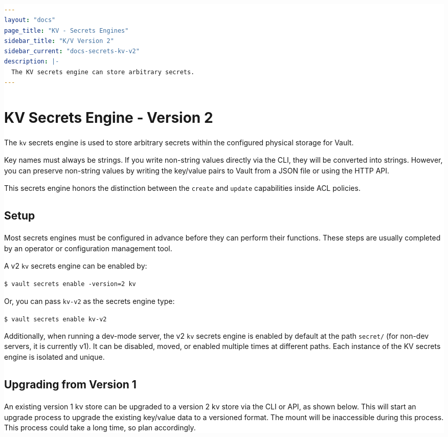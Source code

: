 ```yaml
---
layout: "docs"
page_title: "KV - Secrets Engines"
sidebar_title: "K/V Version 2"
sidebar_current: "docs-secrets-kv-v2"
description: |-
  The KV secrets engine can store arbitrary secrets.
---
```


# KV Secrets Engine - Version 2

The `kv` secrets engine is used to store arbitrary secrets within the
configured physical storage for Vault.

Key names must always be strings. If you write non-string values directly via
the CLI, they will be converted into strings. However, you can preserve
non-string values by writing the key/value pairs to Vault from a JSON file or
using the HTTP API.

This secrets engine honors the distinction between the `create` and `update`
capabilities inside ACL policies.

## Setup

Most secrets engines must be configured in advance before they can perform their
functions. These steps are usually completed by an operator or configuration
management tool.

A v2 `kv` secrets engine can be enabled by:

```
$ vault secrets enable -version=2 kv
```

Or, you can pass `kv-v2` as the secrets engine type:

```
$ vault secrets enable kv-v2
```

Additionally, when running a dev-mode server, the v2 `kv` secrets engine is enabled by default at the
path `secret/` (for non-dev servers, it is currently v1). It can be disabled, moved, or enabled multiple times at
different paths. Each instance of the KV secrets engine is isolated and unique.

## Upgrading from Version 1

An existing version 1 kv store can be upgraded to a version 2 kv store via the CLI or API, as shown below. This will start an upgrade process to upgrade the existing key/value data to a versioned format. The mount will be inaccessible during this process. This process could take a long time, so plan accordingly.  
